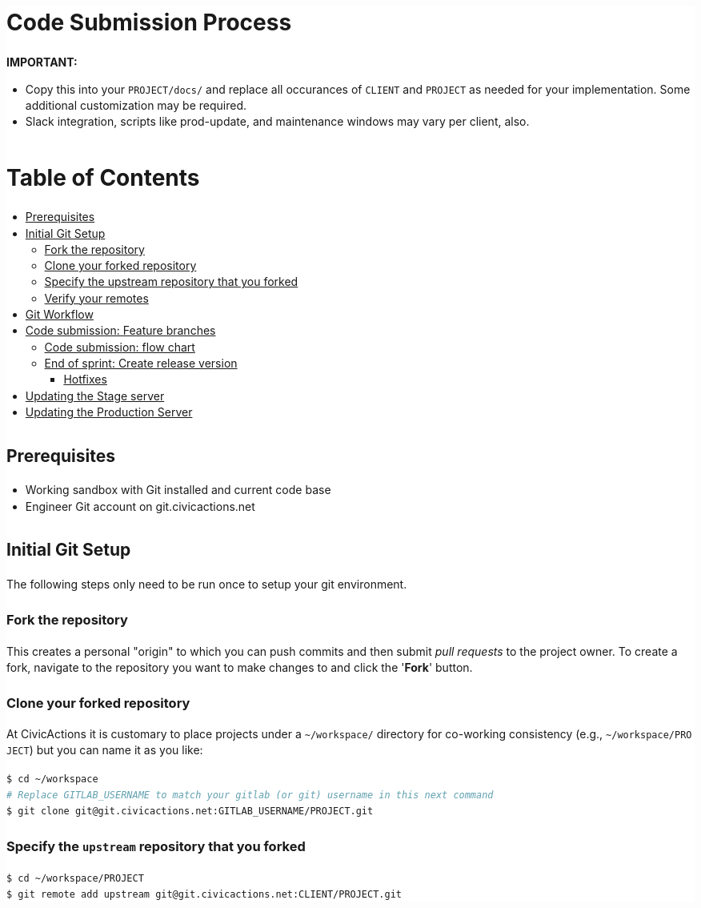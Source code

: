 # Code Submission Process

**IMPORTANT:**
- Copy this into your `PROJECT/docs/` and replace all occurances of `CLIENT` and `PROJECT` as needed for your implementation. Some additional customization may be required.
- Slack integration, scripts like prod-update, and maintenance windows may vary per client, also.

Table of Contents
=================

* [Prerequisites](#prerequisites)
* [Initial Git Setup](#initial-git-setup)
  * [Fork the repository](#fork-the-repository)
  * [Clone your forked repository](#clone-your-forked-repository)
  * [Specify the upstream repository that you forked](#specify-the-upstream-repository-that-you-forked)
  * [Verify your remotes](#verify-your-remotes)
* [Git Workflow](#git-workflow)
* [Code submission: Feature branches](#code-submission-feature-branches)
  * [Code submission: flow chart](#code-submission-flow-chart)
  * [End of sprint: Create release version](#end-of-sprint-create-release-version)
	* [Hotfixes](#hotfixes)
* [Updating the Stage server](#updating-the-stage-server)
* [Updating the Production Server](#updating-the-production-server)

## Prerequisites
- Working sandbox with Git installed and current code base
- Engineer Git account on git.civicactions.net

## Initial Git Setup
The following steps only need to be run once to setup your git environment.

### Fork the repository

This creates a personal "origin" to which you can push commits and then submit *pull requests* to the project owner. To create a fork, navigate to the repository you want to make changes to and click the '**Fork**' button.

### Clone your forked repository

At CivicActions it is customary to place projects under a `~/workspace/` directory for co-working consistency (e.g., `~/workspace/PROJECT`) but you can name it as you like:
```bash
$ cd ~/workspace
# Replace GITLAB_USERNAME to match your gitlab (or git) username in this next command
$ git clone git@git.civicactions.net:GITLAB_USERNAME/PROJECT.git
```

### Specify the `upstream` repository that you forked
```bash
$ cd ~/workspace/PROJECT
$ git remote add upstream git@git.civicactions.net:CLIENT/PROJECT.git
```
